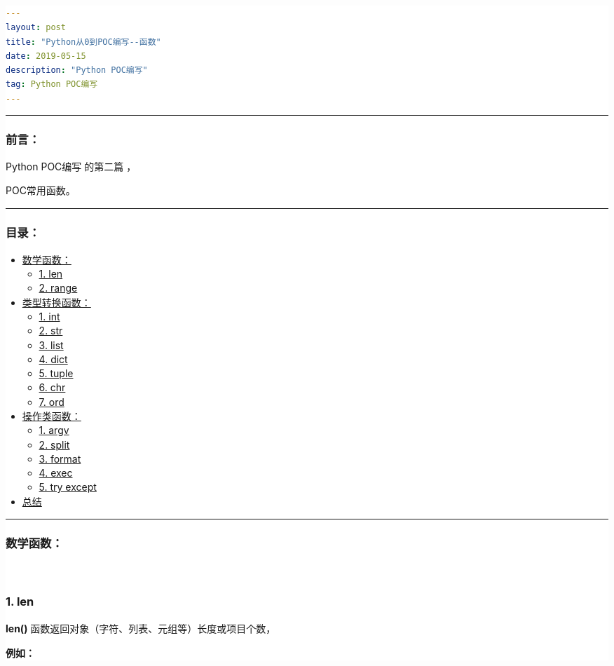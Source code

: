 ```yaml
---
layout: post
title: "Python从0到POC编写--函数"
date: 2019-05-15
description: "Python POC编写"
tag: Python POC编写
---
```

---

### 前言：

Python POC编写 的第二篇 ， <br>

POC常用函数。<br>

---


### 目录：

* <a href="#a" target="_self">数学函数：</a>
  * <a href="#a1" target="_self">1. len</a>
  * <a href="#a2" target="_self">2. range</a>
* <a href="#b" target="_self">类型转换函数：</a>
  * <a href="#b1" target="_self">1. int</a>
  * <a href="#b2" target="_self">2. str</a>
  * <a href="#b3" target="_self">3. list</a>
  * <a href="#b4" target="_self">4. dict</a>
  * <a href="#b5" target="_self">5. tuple</a>
  * <a href="#b6" target="_self">6. chr</a>
  * <a href="#b7" target="_self">7. ord</a>
* <a href="#c" target="_self">操作类函数：</a>
  * <a href="#c1" target="_self">1. argv</a>
  * <a href="#c2" target="_self">2. split</a>
  * <a href="#c3" target="_self">3. format</a>
  * <a href="#c4" target="_self">4. exec</a>
  * <a href="#c5" target="_self">5. try except</a>
* <a href="#zg" target="_self">总结</a>

-------


### <span id = "a">数学函数：</span>

<br>

### <span id = "a1">1. len</span>

**len()** 函数返回对象（字符、列表、元组等）长度或项目个数，<br>

**例如：** <br>
